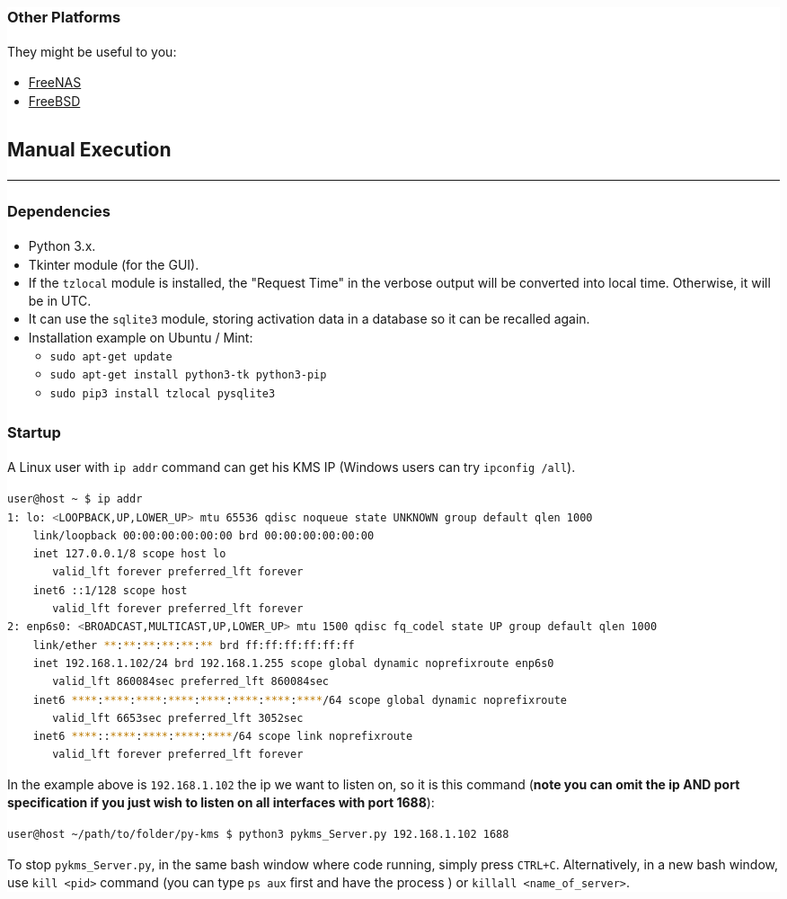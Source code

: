 ### Other Platforms
They might be useful to you:
-  [FreeNAS](https://github.com/SystemRage/py-kms/issues/56)
-  [FreeBSD](https://github.com/SystemRage/py-kms/issues/89)

## Manual Execution
***

### Dependencies
- Python 3.x.
- Tkinter module (for the GUI).
- If the `tzlocal` module is installed, the "Request Time" in the verbose output will be converted into local time. Otherwise, it will be in UTC.
- It can use the `sqlite3` module, storing activation data in a database so it can be recalled again.
- Installation example on Ubuntu / Mint:
    - `sudo apt-get update`
    - `sudo apt-get install python3-tk python3-pip`
    - `sudo pip3 install tzlocal pysqlite3`

### Startup
A Linux user with `ip addr` command can get his KMS IP (Windows users can try `ipconfig /all`).
```bash
user@host ~ $ ip addr
1: lo: <LOOPBACK,UP,LOWER_UP> mtu 65536 qdisc noqueue state UNKNOWN group default qlen 1000
    link/loopback 00:00:00:00:00:00 brd 00:00:00:00:00:00
    inet 127.0.0.1/8 scope host lo
       valid_lft forever preferred_lft forever
    inet6 ::1/128 scope host 
       valid_lft forever preferred_lft forever
2: enp6s0: <BROADCAST,MULTICAST,UP,LOWER_UP> mtu 1500 qdisc fq_codel state UP group default qlen 1000
    link/ether **:**:**:**:**:** brd ff:ff:ff:ff:ff:ff
    inet 192.168.1.102/24 brd 192.168.1.255 scope global dynamic noprefixroute enp6s0
       valid_lft 860084sec preferred_lft 860084sec
    inet6 ****:****:****:****:****:****:****:****/64 scope global dynamic noprefixroute 
       valid_lft 6653sec preferred_lft 3052sec
    inet6 ****::****:****:****:****/64 scope link noprefixroute 
       valid_lft forever preferred_lft forever
```
In the example above is `192.168.1.102` the ip we want to listen on, so it is this command (**note you can omit the ip AND port specification if you just wish to listen on all interfaces with port 1688**):

```
user@host ~/path/to/folder/py-kms $ python3 pykms_Server.py 192.168.1.102 1688
```

To stop `pykms_Server.py`, in the same bash window where code running, simply press `CTRL+C`.
Alternatively, in a new bash window, use `kill <pid>` command (you can type `ps aux` first and have the process <pid>) or `killall <name_of_server>`.
